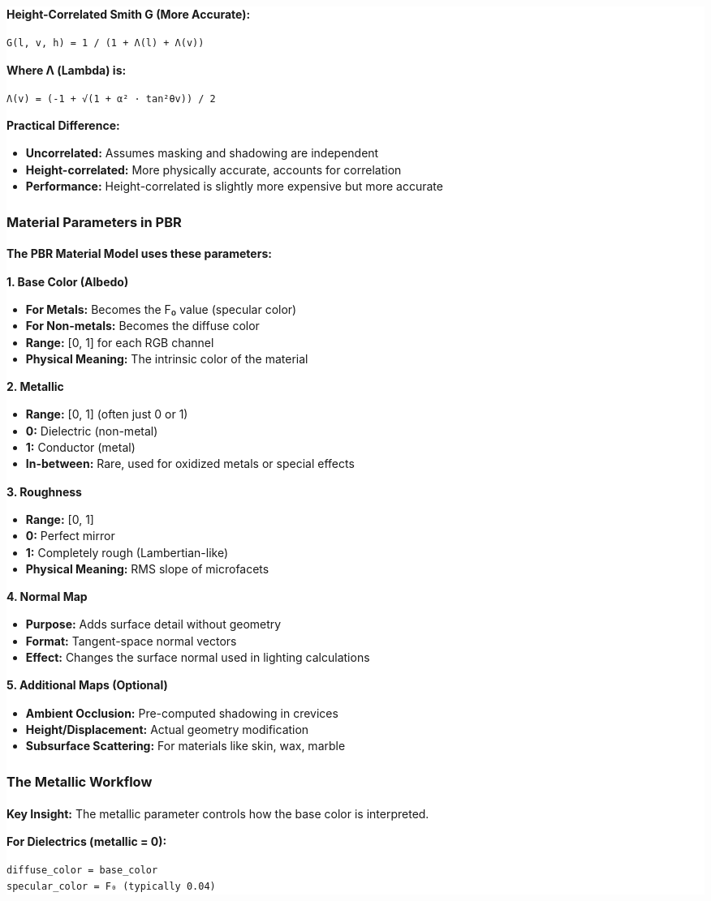 **Height-Correlated Smith G (More Accurate):**
```
G(l, v, h) = 1 / (1 + Λ(l) + Λ(v))
```

**Where Λ (Lambda) is:**
```
Λ(v) = (-1 + √(1 + α² · tan²θv)) / 2
```

**Practical Difference:**
- **Uncorrelated:** Assumes masking and shadowing are independent
- **Height-correlated:** More physically accurate, accounts for correlation
- **Performance:** Height-correlated is slightly more expensive but more accurate

### Material Parameters in PBR

**The PBR Material Model uses these parameters:**

**1. Base Color (Albedo)**
- **For Metals:** Becomes the F₀ value (specular color)
- **For Non-metals:** Becomes the diffuse color
- **Range:** [0, 1] for each RGB channel
- **Physical Meaning:** The intrinsic color of the material

**2. Metallic**
- **Range:** [0, 1] (often just 0 or 1)
- **0:** Dielectric (non-metal)
- **1:** Conductor (metal)
- **In-between:** Rare, used for oxidized metals or special effects

**3. Roughness**
- **Range:** [0, 1]
- **0:** Perfect mirror
- **1:** Completely rough (Lambertian-like)
- **Physical Meaning:** RMS slope of microfacets

**4. Normal Map**
- **Purpose:** Adds surface detail without geometry
- **Format:** Tangent-space normal vectors
- **Effect:** Changes the surface normal used in lighting calculations

**5. Additional Maps (Optional)**
- **Ambient Occlusion:** Pre-computed shadowing in crevices
- **Height/Displacement:** Actual geometry modification
- **Subsurface Scattering:** For materials like skin, wax, marble

### The Metallic Workflow

**Key Insight:** The metallic parameter controls how the base color is interpreted.

**For Dielectrics (metallic = 0):**
```
diffuse_color = base_color
specular_color = F₀ (typically 0.04)
```
